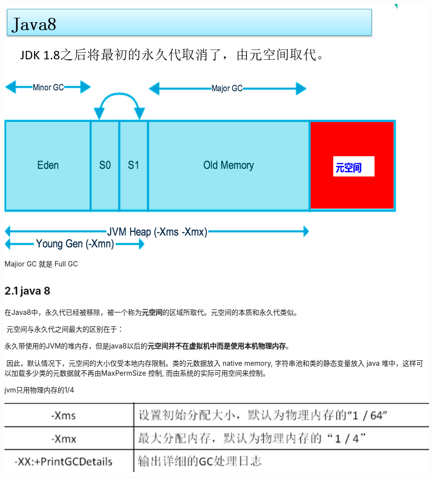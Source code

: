


![image-20200725103044630](assets\image-20200725103044630.png)

Majior GC 就是 Full GC 



## 2.1 java 8 

在Java8中，永久代已经被移除，被一个称为**元空间**的区域所取代。元空间的本质和永久代类似。

​	元空间与永久代之间最大的区别在于：

永久带使用的JVM的堆内存，但是java8以后的**元空间并不在虚拟机中而是使用本机物理内存**。    

​	因此，默认情况下，元空间的大小仅受本地内存限制。类的元数据放入 native memory, 字符串池和类的静态变量放入 java 堆中，这样可以加载多少类的元数据就不再由MaxPermSize 控制, 而由系统的实际可用空间来控制。



jvm只用物理内存的1/4



![image-20200725110828860](assets\image-20200725110828860.png)
